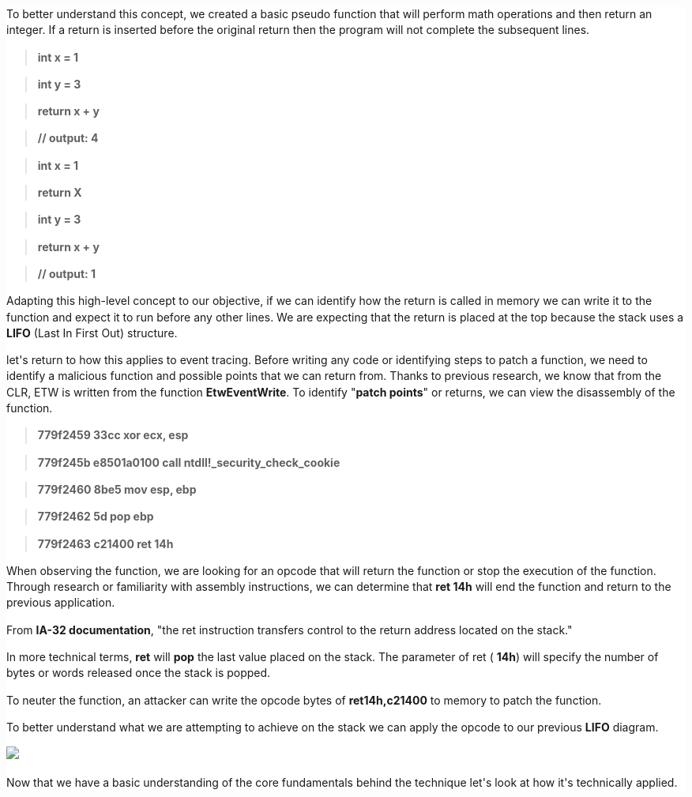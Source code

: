To better understand this concept, we created a basic pseudo function that will perform math operations and then return an integer. If a return is inserted before the original return then the program will not complete the subsequent lines.

> **int x = 1**

> **int y = 3**

> **return x + y**

> **// output: 4**

> **int x = 1**

> **return X**

> **int y = 3**

> **return x + y**

> **// output: 1**

Adapting this high-level concept to our objective, if we can identify how the return is called in memory we can write it to the function and expect it to run before any other lines. We are expecting that the return is placed at the top because the stack uses a **LIFO** (Last In First Out) structure.

let's return to how this applies to event tracing. Before writing any code or identifying steps to patch a function, we need to identify a malicious function and possible points that we can return from. Thanks to previous research, we know that from the CLR, ETW is written from the function **EtwEventWrite**. To identify "**patch points**" or returns, we can view the disassembly of the function.

> **779f2459 33cc хоr ecx, esp**

> **779f245b e8501a0100 call ntdll!\_security\_check\_cookie**

> **779f2460 8be5 mov esp, ebp**

> **779f2462 5d pop ebp**

> **779f2463 c21400 ret 14h**

When observing the function, we are looking for an opcode that will return the function or stop the execution of the function. Through research or familiarity with assembly instructions, we can determine that **ret 14h** will end the function and return to the previous application.

From **IA-32 documentation**, "the ret instruction transfers control to the return address located on the stack."

In more technical terms, **ret** will **pop** the last value placed on the stack. The parameter of ret ( **14h**) will specify the number of bytes or words released once the stack is popped.

To neuter the function, an attacker can write the opcode bytes of **ret14h,c21400** to memory to patch the function.

To better understand what we are attempting to achieve on the stack we can apply the opcode to our previous **LIFO** diagram.

![](https://cdn-images-1.medium.com/max/800/1*BNwR2rN1O-GBjcoxdwS29Q.png)

Now that we have a basic understanding of the core fundamentals behind the technique let's look at how it's technically applied.
